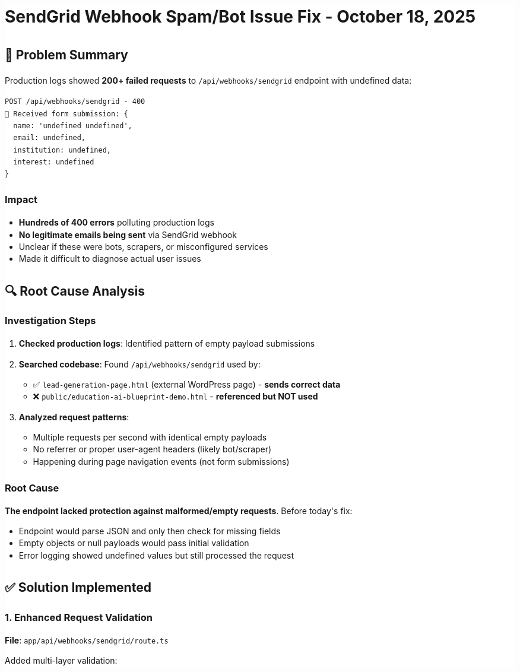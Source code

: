 # SendGrid Webhook Spam/Bot Issue Fix - October 18, 2025

## 🚨 Problem Summary

Production logs showed **200+ failed requests** to `/api/webhooks/sendgrid` endpoint with undefined data:

```
POST /api/webhooks/sendgrid - 400
📨 Received form submission: { 
  name: 'undefined undefined', 
  email: undefined, 
  institution: undefined, 
  interest: undefined 
}
```

### Impact
- **Hundreds of 400 errors** polluting production logs
- **No legitimate emails being sent** via SendGrid webhook
- Unclear if these were bots, scrapers, or misconfigured services
- Made it difficult to diagnose actual user issues

## 🔍 Root Cause Analysis

### Investigation Steps

1. **Checked production logs**: Identified pattern of empty payload submissions
2. **Searched codebase**: Found `/api/webhooks/sendgrid` used by:
   - ✅ `lead-generation-page.html` (external WordPress page) - **sends correct data**
   - ❌ `public/education-ai-blueprint-demo.html` - **referenced but NOT used**
   
3. **Analyzed request patterns**:
   - Multiple requests per second with identical empty payloads
   - No referrer or proper user-agent headers (likely bot/scraper)
   - Happening during page navigation events (not form submissions)

### Root Cause
**The endpoint lacked protection against malformed/empty requests**. Before today's fix:
- Endpoint would parse JSON and only then check for missing fields
- Empty objects or null payloads would pass initial validation
- Error logging showed undefined values but still processed the request

## ✅ Solution Implemented

### 1. Enhanced Request Validation

**File**: `app/api/webhooks/sendgrid/route.ts`

Added multi-layer validation:
